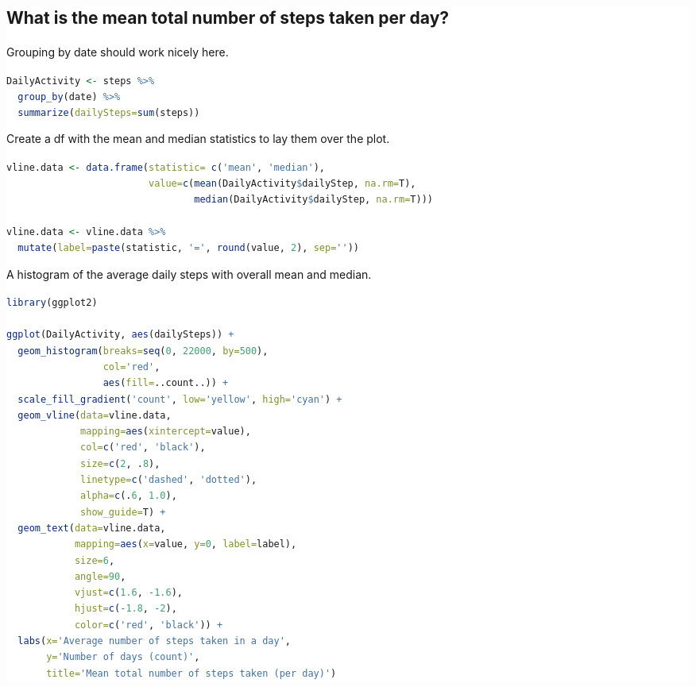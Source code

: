 ## What is the mean total number of steps taken per day?

Grouping by date should work nicely here.


```r
DailyActivity <- steps %>%
  group_by(date) %>%
  summarize(dailySteps=sum(steps))
```

Create a df with the mean and median statistics to lay them over the plot.


```r
vline.data <- data.frame(statistic= c('mean', 'median'),
                         value=c(mean(DailyActivity$dailyStep, na.rm=T), 
                                 median(DailyActivity$dailyStep, na.rm=T)))

vline.data <- vline.data %>%
  mutate(label=paste(statistic, '=', round(value, 2), sep=''))
```

A histogram of the average daily steps with overall mean and median.


```r
library(ggplot2)

ggplot(DailyActivity, aes(dailySteps)) +
  geom_histogram(breaks=seq(0, 22000, by=500),
                 col='red',
                 aes(fill=..count..)) +
  scale_fill_gradient('count', low='yellow', high='cyan') +
  geom_vline(data=vline.data, 
             mapping=aes(xintercept=value),
             col=c('red', 'black'), 
             size=c(2, .8), 
             linetype=c('dashed', 'dotted'),
             alpha=c(.6, 1.0),
             show_guide=T) +
  geom_text(data=vline.data,
            mapping=aes(x=value, y=0, label=label),
            size=6,
            angle=90,
            vjust=c(1.6, -1.6),
            hjust=c(-1.8, -2),
            color=c('red', 'black')) +
  labs(x='Average number of steps taken in a day',
       y='Number of days (count)',
       title='Mean total number of steps taken (per day)')
```
